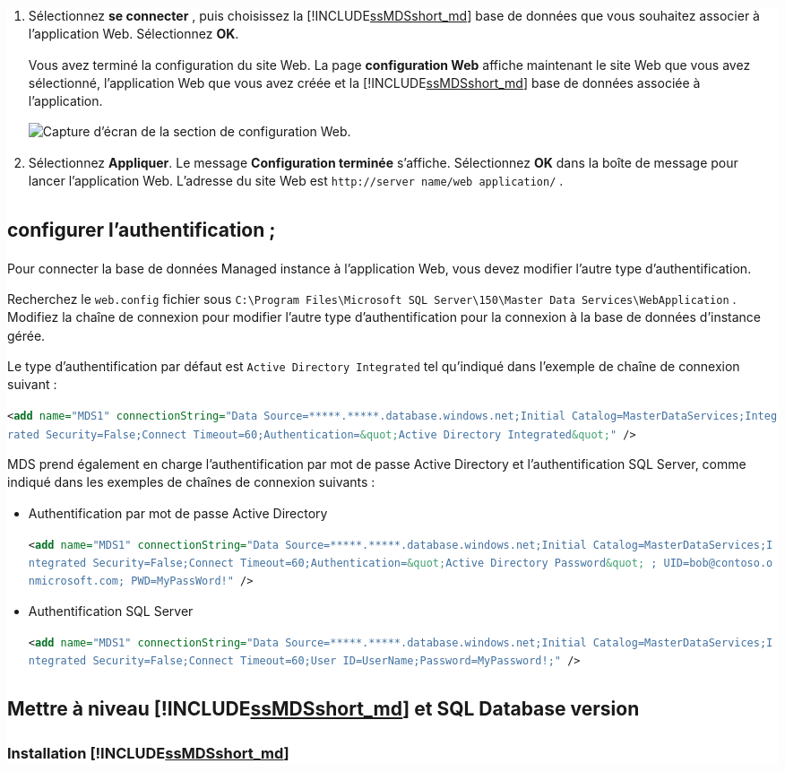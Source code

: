 1. Sélectionnez **se connecter** , puis choisissez la [!INCLUDE[ssMDSshort_md](../includes/ssmdsshort-md.md)] base de données que vous souhaitez associer à l’application Web. Sélectionnez **OK**.

   Vous avez terminé la configuration du site Web. La page **configuration Web** affiche maintenant le site Web que vous avez sélectionné, l’application Web que vous avez créée et la [!INCLUDE[ssMDSshort_md](../includes/ssmdsshort-md.md)] base de données associée à l’application.

   ![Capture d’écran de la section de configuration Web.](../master-data-services/media/mds-sqlserver2019-config-mi-webconfigselectdb.png "MDS-SQLServer2019-config-MI_WebConfigSelectDB")

1. Sélectionnez **Appliquer**. Le message **Configuration terminée** s’affiche. Sélectionnez **OK** dans la boîte de message pour lancer l’application Web. L’adresse du site Web est `http://server name/web application/` .

## <a name="configure-authentication"></a>configurer l’authentification ;

Pour connecter la base de données Managed instance à l’application Web, vous devez modifier l’autre type d’authentification.

Recherchez le `web.config` fichier sous `C:\Program Files\Microsoft SQL Server\150\Master Data Services\WebApplication` . Modifiez la chaîne de connexion pour modifier l’autre type d’authentification pour la connexion à la base de données d’instance gérée.

Le type d’authentification par défaut est `Active Directory Integrated` tel qu’indiqué dans l’exemple de chaîne de connexion suivant :

   ```xml
   <add name="MDS1" connectionString="Data Source=*****.*****.database.windows.net;Initial Catalog=MasterDataServices;Integrated Security=False;Connect Timeout=60;Authentication=&quot;Active Directory Integrated&quot;" />
   ```

MDS prend également en charge l’authentification par mot de passe Active Directory et l’authentification SQL Server, comme indiqué dans les exemples de chaînes de connexion suivants :

- Authentification par mot de passe Active Directory

   ```xml
   <add name="MDS1" connectionString="Data Source=*****.*****.database.windows.net;Initial Catalog=MasterDataServices;Integrated Security=False;Connect Timeout=60;Authentication=&quot;Active Directory Password&quot; ; UID=bob@contoso.onmicrosoft.com; PWD=MyPassWord!" />
   ```

- Authentification SQL Server

   ```xml
   <add name="MDS1" connectionString="Data Source=*****.*****.database.windows.net;Initial Catalog=MasterDataServices;Integrated Security=False;Connect Timeout=60;User ID=UserName;Password=MyPassword!;" />
   ```

## <a name="upgrade-ssmdsshort_md-and-sql-database-version"></a>Mettre à niveau [!INCLUDE[ssMDSshort_md](../includes/ssmdsshort-md.md)] et SQL Database version

### <a name="upgrade-ssmdsshort_md"></a>Installation [!INCLUDE[ssMDSshort_md](../includes/ssmdsshort-md.md)]
